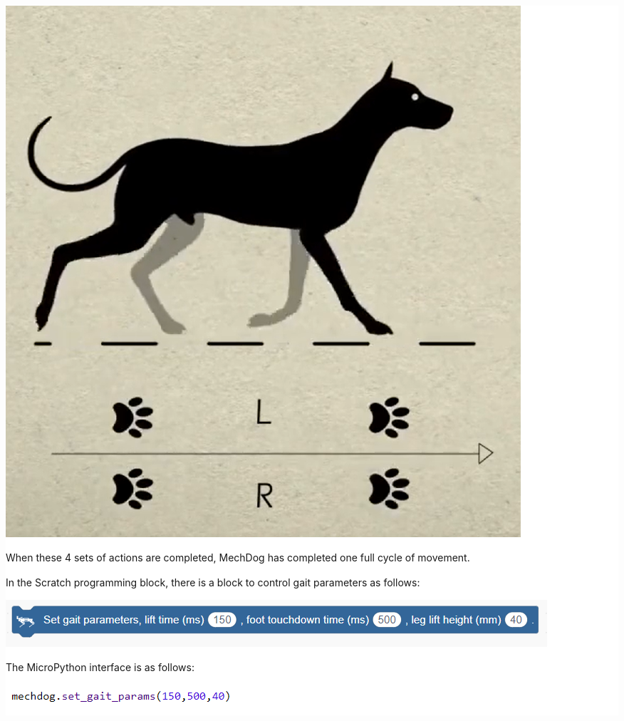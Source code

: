 <img class="common_img" src="../_static/media/chapter_3/section_2/01/media/image7.png" />

When these 4 sets of actions are completed, MechDog has completed one full cycle of movement.

In the Scratch programming block, there is a block to control gait parameters as follows:

<img class="common_img" src="../_static/media/chapter_3/section_2/01/media/image8.png" />

The MicroPython interface is as follows:

<img class="common_img" src="../_static/media/chapter_3/section_2/01/media/image9.png" />
